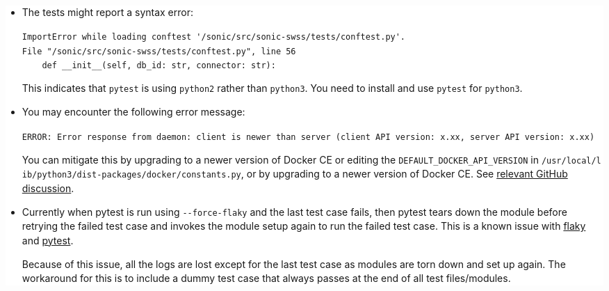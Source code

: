 - The tests might report a syntax error:

    ```
    ImportError while loading conftest '/sonic/src/sonic-swss/tests/conftest.py'.
    File "/sonic/src/sonic-swss/tests/conftest.py", line 56
        def __init__(self, db_id: str, connector: str):
    ```

    This indicates that `pytest` is using `python2` rather than `python3`. You need to install and use `pytest` for `python3`.

- You may encounter the following error message:
    ```
    ERROR: Error response from daemon: client is newer than server (client API version: x.xx, server API version: x.xx)
    ```

    You can mitigate this by upgrading to a newer version of Docker CE or editing the `DEFAULT_DOCKER_API_VERSION` in `/usr/local/lib/python3/dist-packages/docker/constants.py`, or by upgrading to a newer version of Docker CE. See [relevant GitHub discussion](https://github.com/drone/drone/issues/2048).

- Currently when pytest is run using `--force-flaky` and the last test case fails, then pytest tears down the module before retrying the failed test case and invokes the module setup again to run the failed test case. This is a known issue with [flaky](https://github.com/box/flaky/issues/128) and [pytest](https://github.com/pytest-dev/pytest-rerunfailures/issues/51).
    
    Because of this issue, all the logs are lost except for the last test case as modules are torn down and set up again. The workaround for this is to include a dummy test case that always passes at the end of all test files/modules. 
